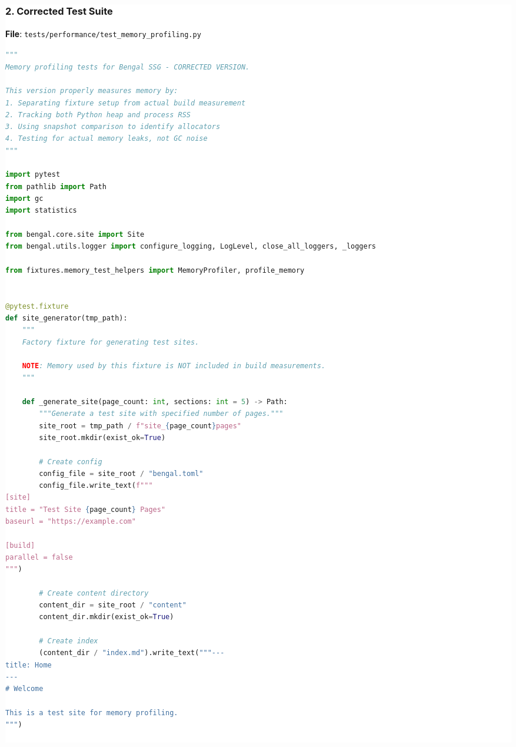 
### 2. Corrected Test Suite

**File**: `tests/performance/test_memory_profiling.py`

```python
"""
Memory profiling tests for Bengal SSG - CORRECTED VERSION.

This version properly measures memory by:
1. Separating fixture setup from actual build measurement
2. Tracking both Python heap and process RSS
3. Using snapshot comparison to identify allocators
4. Testing for actual memory leaks, not GC noise
"""

import pytest
from pathlib import Path
import gc
import statistics

from bengal.core.site import Site
from bengal.utils.logger import configure_logging, LogLevel, close_all_loggers, _loggers

from fixtures.memory_test_helpers import MemoryProfiler, profile_memory


@pytest.fixture
def site_generator(tmp_path):
    """
    Factory fixture for generating test sites.
    
    NOTE: Memory used by this fixture is NOT included in build measurements.
    """
    
    def _generate_site(page_count: int, sections: int = 5) -> Path:
        """Generate a test site with specified number of pages."""
        site_root = tmp_path / f"site_{page_count}pages"
        site_root.mkdir(exist_ok=True)
        
        # Create config
        config_file = site_root / "bengal.toml"
        config_file.write_text(f"""
[site]
title = "Test Site {page_count} Pages"
baseurl = "https://example.com"

[build]
parallel = false
""")
        
        # Create content directory
        content_dir = site_root / "content"
        content_dir.mkdir(exist_ok=True)
        
        # Create index
        (content_dir / "index.md").write_text("""---
title: Home
---
# Welcome

This is a test site for memory profiling.
""")
        
```